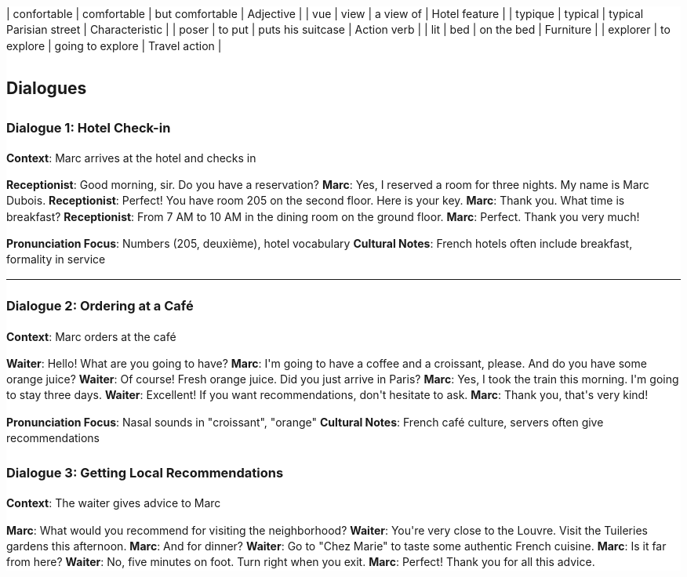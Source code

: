| confortable | comfortable | but comfortable | Adjective |
| vue | view | a view of | Hotel feature |
| typique | typical | typical Parisian street | Characteristic |
| poser | to put | puts his suitcase | Action verb |
| lit | bed | on the bed | Furniture |
| explorer | to explore | going to explore | Travel action |

## Dialogues

### Dialogue 1: Hotel Check-in
**Context**: Marc arrives at the hotel and checks in

**Receptionist**: Good morning, sir. Do you have a reservation?
**Marc**: Yes, I reserved a room for three nights. My name is Marc Dubois.
**Receptionist**: Perfect! You have room 205 on the second floor. Here is your key.
**Marc**: Thank you. What time is breakfast?
**Receptionist**: From 7 AM to 10 AM in the dining room on the ground floor.
**Marc**: Perfect. Thank you very much!

**Pronunciation Focus**: Numbers (205, deuxième), hotel vocabulary
**Cultural Notes**: French hotels often include breakfast, formality in service

---

### Dialogue 2: Ordering at a Café
**Context**: Marc orders at the café

**Waiter**: Hello! What are you going to have?
**Marc**: I'm going to have a coffee and a croissant, please. And do you have some orange juice?
**Waiter**: Of course! Fresh orange juice. Did you just arrive in Paris?
**Marc**: Yes, I took the train this morning. I'm going to stay three days.
**Waiter**: Excellent! If you want recommendations, don't hesitate to ask.
**Marc**: Thank you, that's very kind!

**Pronunciation Focus**: Nasal sounds in "croissant", "orange"
**Cultural Notes**: French café culture, servers often give recommendations

### Dialogue 3: Getting Local Recommendations
**Context**: The waiter gives advice to Marc

**Marc**: What would you recommend for visiting the neighborhood?
**Waiter**: You're very close to the Louvre. Visit the Tuileries gardens this afternoon.
**Marc**: And for dinner?
**Waiter**: Go to "Chez Marie" to taste some authentic French cuisine.
**Marc**: Is it far from here?
**Waiter**: No, five minutes on foot. Turn right when you exit.
**Marc**: Perfect! Thank you for all this advice.

